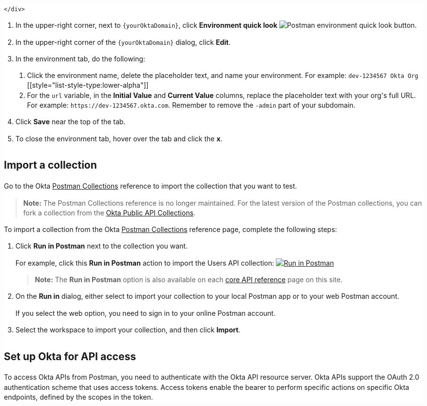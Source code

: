     </div>

1. In the upper-right corner, next to `{yourOktaDomain}`, click **Environment quick look** ![Postman environment quick look button](/img/postman/postman_eye_icon_button.jpg  "Displays the quick look eye icon button").
1. In the upper-right corner of the `{yourOktaDomain}` dialog, click **Edit**.

    <!--
    ![Postman environment quick look edit link: Displays an arrow pointing to the edit link in the upper-right corner of the {yourOktaDomain} dialog](/img/postman/postman_environment_quick_look_edit.png)
    Source image: https://www.figma.com/file/YH5Zhzp66kGCglrXQUag2E/%F0%9F%93%8A-Updated-Diagrams-for-Dev-Docs?node-id=3236%3A31016  postman_environment_quick_look_edit
    -->

1. In the environment tab, do the following:
    1. Click the environment name, delete the placeholder text, and name your environment. For example: `dev-1234567 Okta Org`
    [[style="list-style-type:lower-alpha"]]
    1. For the `url` variable, in the **Initial Value** and **Current Value** columns, replace the placeholder text with your org's full URL. For example: `https://dev-1234567.okta.com`. Remember to remove the `-admin` part of your subdomain.

1. Click **Save** near the top of the tab.
1. To close the environment tab, hover over the tab and click the **x**.

## Import a collection

Go to the Okta [Postman Collections](https://developer.okta.com/docs/reference/postman-collections/) reference to import the collection that you want to test.

> **Note:** The Postman Collections reference is no longer maintained. For the latest version of the Postman collections, you can fork a collection from the [Okta Public API Collections](https://www.postman.com/okta-eng/workspace/okta-public-api-collections/overview).

To import a collection from the Okta [Postman Collections](https://developer.okta.com/docs/reference/postman-collections/) reference page, complete the following steps:

1. Click **Run in Postman** next to the collection you want.

   For example, click this **Run in Postman** action to import the Users API collection:
   [![Run in Postman](https://run.pstmn.io/button.svg)](https://app.getpostman.com/run-collection/9daeb4b935a423c39009)
   > **Note:** The **Run in Postman** option is also available on each [core API reference](/docs/reference/core-okta-api/) page on this site.

1. On the **Run in** dialog, either select to import your collection to your local Postman app or to your web Postman account.

   If you select the web option, you need to sign in to your online Postman account.

1. Select the workspace to import your collection, and then click **Import**.

## Set up Okta for API access

To access Okta APIs from Postman, you need to authenticate with the Okta API resource server. Okta APIs support the OAuth 2.0 authentication scheme that uses access tokens. Access tokens enable the bearer to perform specific actions on specific Okta endpoints, defined by the scopes in the token.
